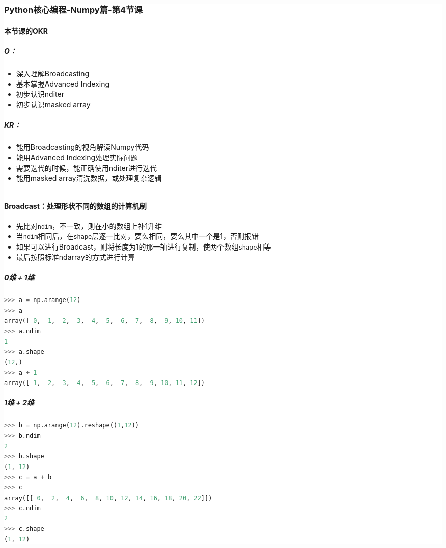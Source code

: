 ### Python核心编程-Numpy篇-第4节课



#### 本节课的OKR

##### O：

- 深入理解Broadcasting
- 基本掌握Advanced Indexing
- 初步认识nditer
- 初步认识masked array



##### KR：

- 能用Broadcasting的视角解读Numpy代码
- 能用Advanced Indexing处理实际问题
- 需要迭代的时候，能正确使用nditer进行迭代
- 能用masked array清洗数据，或处理复杂逻辑



---



#### Broadcast：处理形状不同的数组的计算机制

- 先比对`ndim`，不一致，则在小的数组上补1升维
- 当`ndim`相同后，在`shape`层逐一比对，要么相同，要么其中一个是1，否则报错
- 如果可以进行Broadcast，则将长度为1的那一轴进行复制，使两个数组`shape`相等
- 最后按照标准ndarray的方式进行计算



##### 0维 + 1维

``` python
>>> a = np.arange(12)
>>> a
array([ 0,  1,  2,  3,  4,  5,  6,  7,  8,  9, 10, 11])
>>> a.ndim
1
>>> a.shape
(12,)
>>> a + 1
array([ 1,  2,  3,  4,  5,  6,  7,  8,  9, 10, 11, 12])
```



##### 1维 + 2维

``` python
>>> b = np.arange(12).reshape((1,12))
>>> b.ndim
2
>>> b.shape
(1, 12)
>>> c = a + b
>>> c
array([[ 0,  2,  4,  6,  8, 10, 12, 14, 16, 18, 20, 22]])
>>> c.ndim
2
>>> c.shape
(1, 12)
```
